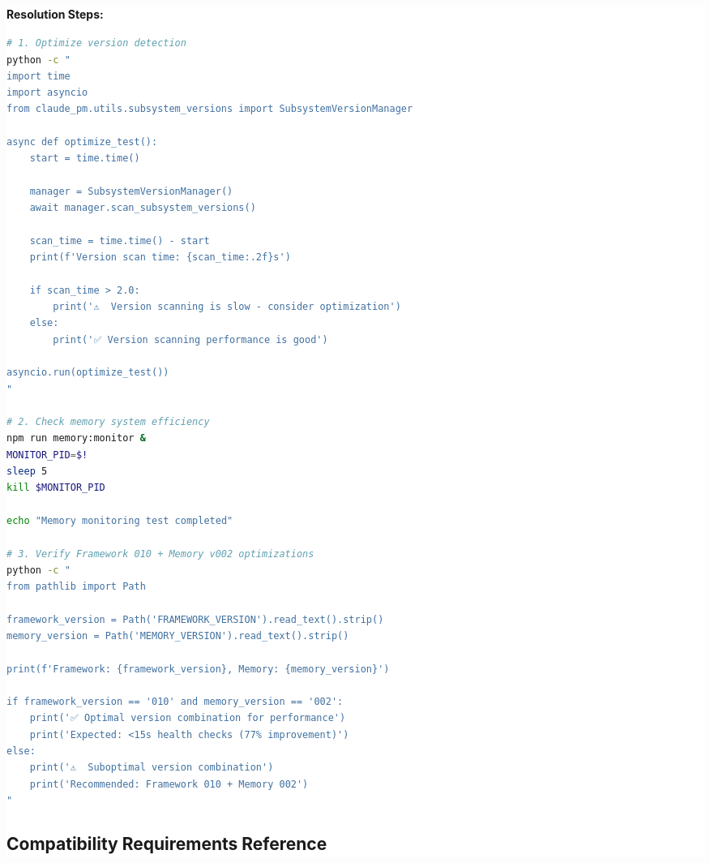 **Resolution Steps:**
```bash
# 1. Optimize version detection
python -c "
import time
import asyncio
from claude_pm.utils.subsystem_versions import SubsystemVersionManager

async def optimize_test():
    start = time.time()
    
    manager = SubsystemVersionManager()
    await manager.scan_subsystem_versions()
    
    scan_time = time.time() - start
    print(f'Version scan time: {scan_time:.2f}s')
    
    if scan_time > 2.0:
        print('⚠️  Version scanning is slow - consider optimization')
    else:
        print('✅ Version scanning performance is good')

asyncio.run(optimize_test())
"

# 2. Check memory system efficiency
npm run memory:monitor &
MONITOR_PID=$!
sleep 5
kill $MONITOR_PID

echo "Memory monitoring test completed"

# 3. Verify Framework 010 + Memory v002 optimizations
python -c "
from pathlib import Path

framework_version = Path('FRAMEWORK_VERSION').read_text().strip()
memory_version = Path('MEMORY_VERSION').read_text().strip()

print(f'Framework: {framework_version}, Memory: {memory_version}')

if framework_version == '010' and memory_version == '002':
    print('✅ Optimal version combination for performance')
    print('Expected: <15s health checks (77% improvement)')
else:
    print('⚠️  Suboptimal version combination')
    print('Recommended: Framework 010 + Memory 002')
"
```

## Compatibility Requirements Reference
